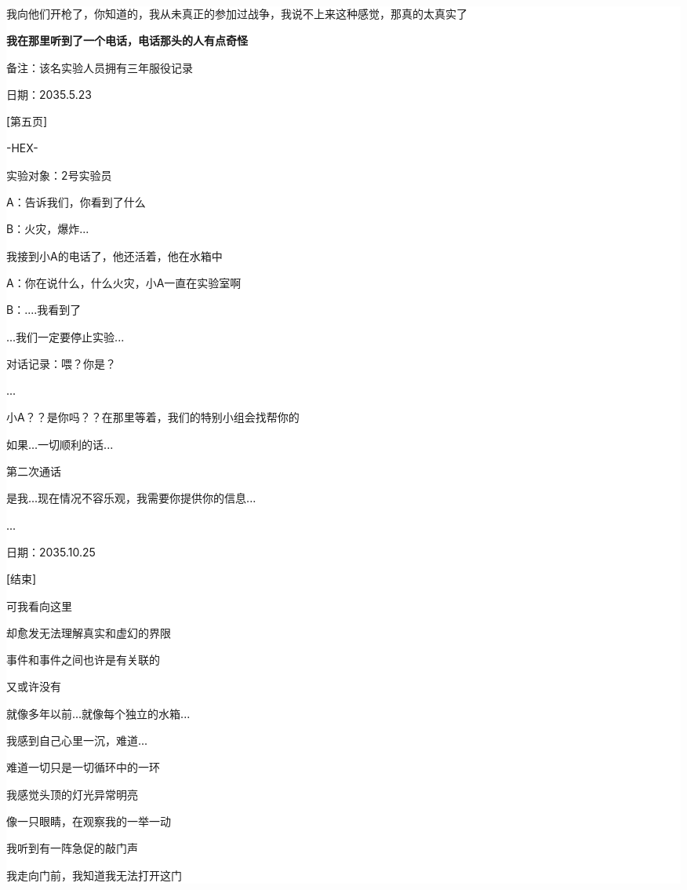 我向他们开枪了，你知道的，我从未真正的参加过战争，我说不上来这种感觉，那真的太真实了

**我在那里听到了一个电话，电话那头的人有点奇怪**

备注：该名实验人员拥有三年服役记录

日期：2035.5.23

[第五页]

-HEX-

实验对象：2号实验员

A：告诉我们，你看到了什么

B：火灾，爆炸...

我接到小A的电话了，他还活着，他在水箱中

A：你在说什么，什么火灾，小A一直在实验室啊

B：....我看到了

...我们一定要停止实验...

对话记录：喂？你是？

...

小A？？是你吗？？在那里等着，我们的特别小组会找帮你的

如果...一切顺利的话...

第二次通话

是我...现在情况不容乐观，我需要你提供你的信息...

...

日期：2035.10.25

[结束]

可我看向这里

却愈发无法理解真实和虚幻的界限

事件和事件之间也许是有关联的

又或许没有

就像多年以前...就像每个独立的水箱...

我感到自己心里一沉，难道...

难道一切只是一切循环中的一环

我感觉头顶的灯光异常明亮

像一只眼睛，在观察我的一举一动

我听到有一阵急促的敲门声

我走向门前，我知道我无法打开这门

